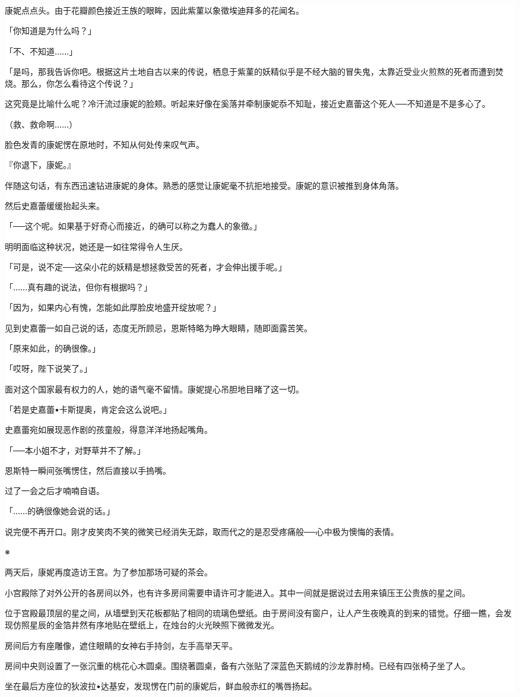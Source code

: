 康妮点点头。由于花瓣颜色接近王族的眼眸，因此紫菫以象徵埃迪拜多的花闻名。

「你知道是为什么吗？」

「不、不知道……」

「是吗，那我告诉你吧。根据这片土地自古以来的传说，栖息于紫菫的妖精似乎是不经大脑的冒失鬼，太靠近受业火煎熬的死者而遭到焚烧。那么，你怎么看待这个传说？」

这究竟是比喻什么呢？冷汗流过康妮的脸颊。听起来好像在奚落并牵制康妮忝不知耻，接近史嘉蕾这个死人──不知道是不是多心了。

（救、救命啊……）

脸色发青的康妮愣在原地时，不知从何处传来叹气声。

『你退下，康妮。』

伴随这句话，有东西迅速钻进康妮的身体。熟悉的感觉让康妮毫不抗拒地接受。康妮的意识被推到身体角落。

然后史嘉蕾缓缓抬起头来。

「──这个呢。如果基于好奇心而接近，的确可以称之为蠢人的象徵。」

明明面临这种状况，她还是一如往常得令人生厌。

「可是，说不定──这朵小花的妖精是想拯救受苦的死者，才会伸出援手呢。」

「……真有趣的说法，但你有根据吗？」

「因为，如果内心有愧，怎能如此厚脸皮地盛开绽放呢？」

见到史嘉蕾一如自己说的话，态度无所顾忌，恩斯特略为睁大眼睛，随即面露苦笑。

「原来如此，的确很像。」

「哎呀，陛下说笑了。」

面对这个国家最有权力的人，她的语气毫不留情。康妮提心吊胆地目睹了这一切。

「若是史嘉蕾•卡斯提奥，肯定会这么说吧。」

史嘉蕾宛如展现恶作剧的孩童般，得意洋洋地扬起嘴角。

「──本小姐不才，对野草并不了解。」

恩斯特一瞬间张嘴愣住，然后直接以手摀嘴。

过了一会之后才喃喃自语。

「……的确很像她会说的话。」

说完便不再开口。刚才皮笑肉不笑的微笑已经消失无踪，取而代之的是忍受疼痛般──心中极为懊悔的表情。

※

两天后，康妮再度造访王宫。为了参加那场可疑的茶会。

小宫殿除了对外公开的各房间以外，也有许多房间需要申请许可才能进入。其中一间就是据说过去用来镇压王公贵族的星之间。

位于宫殿最顶层的星之间，从墙壁到天花板都贴了相同的琉璃色壁纸。由于房间没有窗户，让人产生夜晚真的到来的错觉。仔细一瞧，会发现仿照星辰的金箔井然有序地贴在壁纸上，在烛台的火光映照下微微发光。

房间后方有座雕像，遮住眼睛的女神右手持剑，左手高举天平。

房间中央则设置了一张沉重的桃花心木圆桌。围绕著圆桌，备有六张贴了深蓝色天鹅绒的沙龙靠肘椅。已经有四张椅子坐了人。

坐在最后方座位的狄波拉•达基安，发现愣在门前的康妮后，鲜血般赤红的嘴唇扬起。
